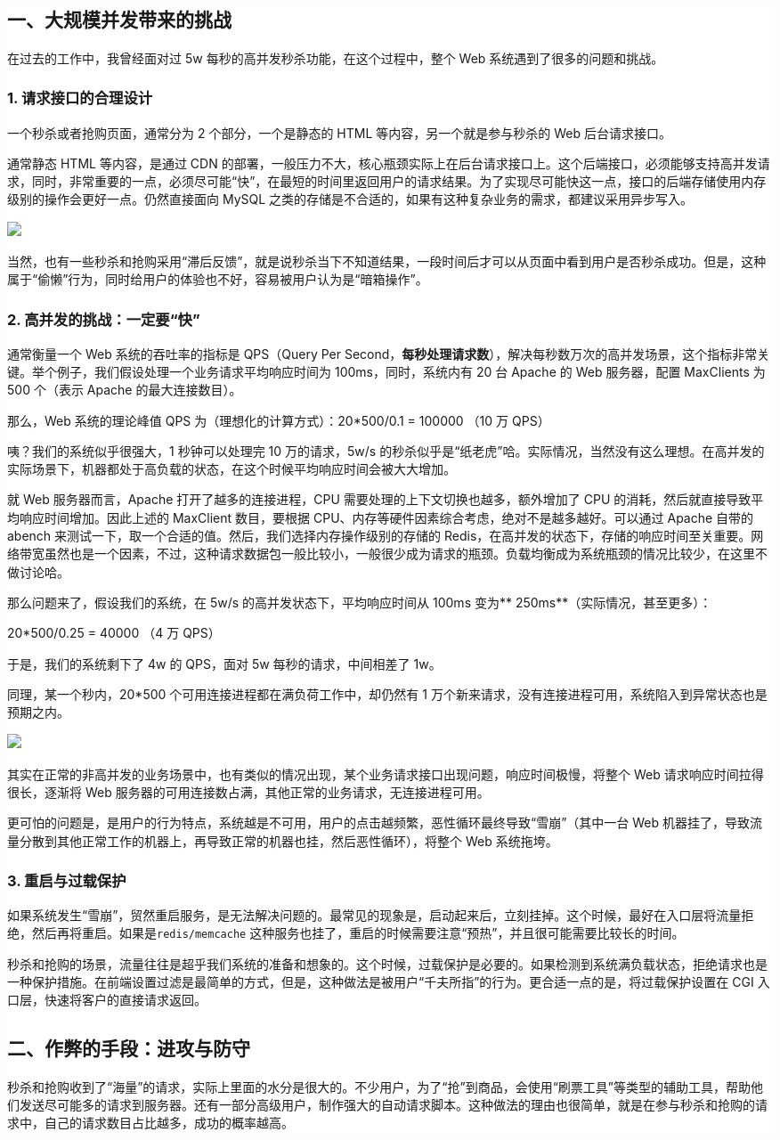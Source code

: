 ## 一、大规模并发带来的挑战

在过去的工作中，我曾经面对过 5w 每秒的高并发秒杀功能，在这个过程中，整个 Web 系统遇到了很多的问题和挑战。

### 1. 请求接口的合理设计

一个秒杀或者抢购页面，通常分为 2 个部分，一个是静态的 HTML 等内容，另一个就是参与秒杀的 Web 后台请求接口。

通常静态 HTML 等内容，是通过 CDN 的部署，一般压力不大，核心瓶颈实际上在后台请求接口上。这个后端接口，必须能够支持高并发请求，同时，非常重要的一点，必须尽可能“快”，在最短的时间里返回用户的请求结果。为了实现尽可能快这一点，接口的后端存储使用内存级别的操作会更好一点。仍然直接面向 MySQL 之类的存储是不合适的，如果有这种复杂业务的需求，都建议采用异步写入。

![](http://om1o84p1p.bkt.clouddn.com/1504436291.png?imageMogr2/thumbnail/!70p)

当然，也有一些秒杀和抢购采用“滞后反馈”，就是说秒杀当下不知道结果，一段时间后才可以从页面中看到用户是否秒杀成功。但是，这种属于“偷懒”行为，同时给用户的体验也不好，容易被用户认为是“暗箱操作”。

### 2. 高并发的挑战：一定要“快”

通常衡量一个 Web 系统的吞吐率的指标是 QPS（Query Per Second，**每秒处理请求数**），解决每秒数万次的高并发场景，这个指标非常关键。举个例子，我们假设处理一个业务请求平均响应时间为 100ms，同时，系统内有 20 台 Apache 的 Web 服务器，配置 MaxClients 为 500 个（表示 Apache 的最大连接数目）。

那么，Web 系统的理论峰值 QPS 为（理想化的计算方式）：20\*500/0.1 = 100000 （10 万 QPS）

咦？我们的系统似乎很强大，1 秒钟可以处理完 10 万的请求，5w/s 的秒杀似乎是“纸老虎”哈。实际情况，当然没有这么理想。在高并发的实际场景下，机器都处于高负载的状态，在这个时候平均响应时间会被大大增加。

就 Web 服务器而言，Apache 打开了越多的连接进程，CPU 需要处理的上下文切换也越多，额外增加了 CPU 的消耗，然后就直接导致平均响应时间增加。因此上述的 MaxClient 数目，要根据 CPU、内存等硬件因素综合考虑，绝对不是越多越好。可以通过 Apache 自带的 abench 来测试一下，取一个合适的值。然后，我们选择内存操作级别的存储的 Redis，在高并发的状态下，存储的响应时间至关重要。网络带宽虽然也是一个因素，不过，这种请求数据包一般比较小，一般很少成为请求的瓶颈。负载均衡成为系统瓶颈的情况比较少，在这里不做讨论哈。

那么问题来了，假设我们的系统，在 5w/s 的高并发状态下，平均响应时间从 100ms 变为** 250ms**（实际情况，甚至更多）：

20\*500/0.25 = 40000 （4 万 QPS）

于是，我们的系统剩下了 4w 的 QPS，面对 5w 每秒的请求，中间相差了 1w。

同理，某一个秒内，20\*500 个可用连接进程都在满负荷工作中，却仍然有 1 万个新来请求，没有连接进程可用，系统陷入到异常状态也是预期之内。

![](http://om1o84p1p.bkt.clouddn.com/1504436509.png?imageMogr2/thumbnail/!70p)

其实在正常的非高并发的业务场景中，也有类似的情况出现，某个业务请求接口出现问题，响应时间极慢，将整个 Web 请求响应时间拉得很长，逐渐将 Web 服务器的可用连接数占满，其他正常的业务请求，无连接进程可用。

更可怕的问题是，是用户的行为特点，系统越是不可用，用户的点击越频繁，恶性循环最终导致“雪崩”（其中一台 Web 机器挂了，导致流量分散到其他正常工作的机器上，再导致正常的机器也挂，然后恶性循环），将整个 Web 系统拖垮。

### 3. 重启与过载保护

如果系统发生“雪崩”，贸然重启服务，是无法解决问题的。最常见的现象是，启动起来后，立刻挂掉。这个时候，最好在入口层将流量拒绝，然后再将重启。如果是`redis/memcache` 这种服务也挂了，重启的时候需要注意“预热”，并且很可能需要比较长的时间。

秒杀和抢购的场景，流量往往是超乎我们系统的准备和想象的。这个时候，过载保护是必要的。如果检测到系统满负载状态，拒绝请求也是一种保护措施。在前端设置过滤是最简单的方式，但是，这种做法是被用户“千夫所指”的行为。更合适一点的是，将过载保护设置在 CGI 入口层，快速将客户的直接请求返回。

## 二、作弊的手段：进攻与防守

秒杀和抢购收到了“海量”的请求，实际上里面的水分是很大的。不少用户，为了“抢”到商品，会使用“刷票工具”等类型的辅助工具，帮助他们发送尽可能多的请求到服务器。还有一部分高级用户，制作强大的自动请求脚本。这种做法的理由也很简单，就是在参与秒杀和抢购的请求中，自己的请求数目占比越多，成功的概率越高。
